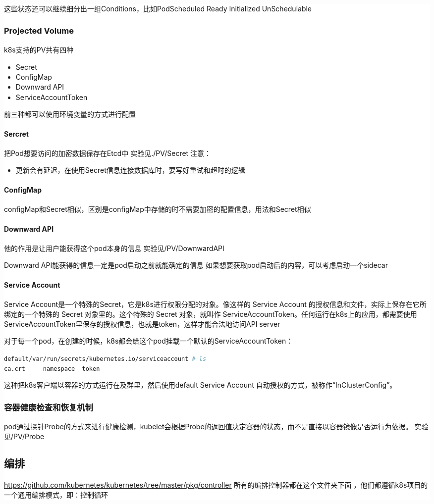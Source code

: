 这些状态还可以继续细分出一组Conditions，比如PodScheduled Ready Initialized UnSchedulable

### Projected Volume

k8s支持的PV共有四种

- Secret
- ConfigMap
- Downward API
- ServiceAccountToken

前三种都可以使用环境变量的方式进行配置

#### Sercret

把Pod想要访问的加密数据保存在Etcd中
实验见./PV/Secret
注意：

- 更新会有延迟，在使用Secret信息连接数据库时，要写好重试和超时的逻辑

#### ConfigMap

configMap和Secret相似，区别是configMap中存储的时不需要加密的配置信息，用法和Secret相似

#### Downward API

他的作用是让用户能获得这个pod本身的信息
实验见/PV/DownwardAPI

Downward API能获得的信息一定是pod启动之前就能确定的信息
如果想要获取pod启动后的内容，可以考虑启动一个sidecar

#### Service Account

Service Account是一个特殊的Secret，它是k8s进行权限分配的对象。像这样的 Service Account 的授权信息和文件，实际上保存在它所绑定的一个特殊的 Secret 对象里的。这个特殊的 Secret 对象，就叫作 ServiceAccountToken。任何运行在k8s上的应用，都需要使用ServiceAccountToken里保存的授权信息，也就是token，这样才能合法地访问API server

对于每一个pod，在创建的时候，k8s都会给这个pod挂载一个默认的ServiceAccountToken：

```bash
default/var/run/secrets/kubernetes.io/serviceaccount # ls
ca.crt     namespace  token
```

这种把k8s客户端以容器的方式运行在及群里，然后使用default Service Account 自动授权的方式，被称作“InClusterConfig”。

### 容器健康检查和恢复机制

pod通过探针Probe的方式来进行健康检测，kubelet会根据Probe的返回值决定容器的状态，而不是直接以容器镜像是否运行为依据。
实验见/PV/Probe

## 编排

https://github.com/kubernetes/kubernetes/tree/master/pkg/controller
所有的编排控制器都在这个文件夹下面 ，他们都遵循k8s项目的一个通用编排模式，即：控制循环
